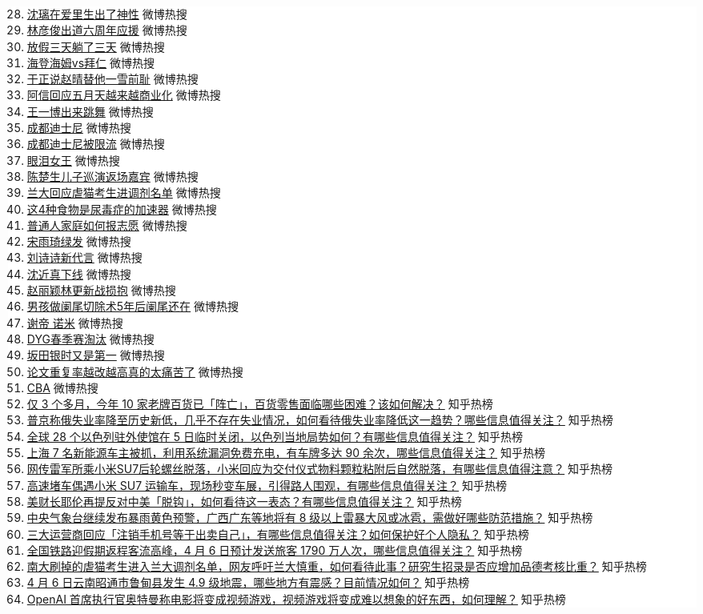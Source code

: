 28. [沈璃在爱里生出了神性](https://s.weibo.com/weibo?q=%23%E6%B2%88%E7%92%83%E5%9C%A8%E7%88%B1%E9%87%8C%E7%94%9F%E5%87%BA%E4%BA%86%E7%A5%9E%E6%80%A7%23&Refer=top) 微博热搜
29. [林彦俊出道六周年应援](https://s.weibo.com/weibo?q=%23%E6%9E%97%E5%BD%A6%E4%BF%8A%E5%87%BA%E9%81%93%E5%85%AD%E5%91%A8%E5%B9%B4%E5%BA%94%E6%8F%B4%23&Refer=top) 微博热搜
30. [放假三天躺了三天](https://s.weibo.com/weibo?q=%23%E6%94%BE%E5%81%87%E4%B8%89%E5%A4%A9%E8%BA%BA%E4%BA%86%E4%B8%89%E5%A4%A9%23&Refer=top) 微博热搜
31. [海登海姆vs拜仁](https://s.weibo.com/weibo?q=%23%E6%B5%B7%E7%99%BB%E6%B5%B7%E5%A7%86vs%E6%8B%9C%E4%BB%81%23&Refer=top) 微博热搜
32. [于正说赵晴替他一雪前耻](https://s.weibo.com/weibo?q=%23%E4%BA%8E%E6%AD%A3%E8%AF%B4%E8%B5%B5%E6%99%B4%E6%9B%BF%E4%BB%96%E4%B8%80%E9%9B%AA%E5%89%8D%E8%80%BB%23&Refer=top) 微博热搜
33. [阿信回应五月天越来越商业化](https://s.weibo.com/weibo?q=%23%E9%98%BF%E4%BF%A1%E5%9B%9E%E5%BA%94%E4%BA%94%E6%9C%88%E5%A4%A9%E8%B6%8A%E6%9D%A5%E8%B6%8A%E5%95%86%E4%B8%9A%E5%8C%96%23&Refer=top) 微博热搜
34. [王一博出来跳舞](https://s.weibo.com/weibo?q=%23%E7%8E%8B%E4%B8%80%E5%8D%9A%E5%87%BA%E6%9D%A5%E8%B7%B3%E8%88%9E%23&Refer=top) 微博热搜
35. [成都迪士尼](https://s.weibo.com/weibo?q=%23%E6%88%90%E9%83%BD%E8%BF%AA%E5%A3%AB%E5%B0%BC%23&Refer=top) 微博热搜
36. [成都迪士尼被限流](https://s.weibo.com/weibo?q=%23%E6%88%90%E9%83%BD%E8%BF%AA%E5%A3%AB%E5%B0%BC%E8%A2%AB%E9%99%90%E6%B5%81%23&Refer=top) 微博热搜
37. [眼泪女王](https://s.weibo.com/weibo?q=%23%E7%9C%BC%E6%B3%AA%E5%A5%B3%E7%8E%8B%23&Refer=top) 微博热搜
38. [陈楚生儿子巡演返场嘉宾](https://s.weibo.com/weibo?q=%23%E9%99%88%E6%A5%9A%E7%94%9F%E5%84%BF%E5%AD%90%E5%B7%A1%E6%BC%94%E8%BF%94%E5%9C%BA%E5%98%89%E5%AE%BE%23&Refer=top) 微博热搜
39. [兰大回应虐猫考生进调剂名单](https://s.weibo.com/weibo?q=%23%E5%85%B0%E5%A4%A7%E5%9B%9E%E5%BA%94%E8%99%90%E7%8C%AB%E8%80%83%E7%94%9F%E8%BF%9B%E8%B0%83%E5%89%82%E5%90%8D%E5%8D%95%23&Refer=top) 微博热搜
40. [这4种食物是尿毒症的加速器](https://s.weibo.com/weibo?q=%23%E8%BF%994%E7%A7%8D%E9%A3%9F%E7%89%A9%E6%98%AF%E5%B0%BF%E6%AF%92%E7%97%87%E7%9A%84%E5%8A%A0%E9%80%9F%E5%99%A8%23&Refer=top) 微博热搜
41. [普通人家庭如何报志愿](https://s.weibo.com/weibo?q=%23%E6%99%AE%E9%80%9A%E4%BA%BA%E5%AE%B6%E5%BA%AD%E5%A6%82%E4%BD%95%E6%8A%A5%E5%BF%97%E6%84%BF%23&Refer=top) 微博热搜
42. [宋雨琦绿发](https://s.weibo.com/weibo?q=%23%E5%AE%8B%E9%9B%A8%E7%90%A6%E7%BB%BF%E5%8F%91%23&Refer=top) 微博热搜
43. [刘诗诗新代言](https://s.weibo.com/weibo?q=%23%E5%88%98%E8%AF%97%E8%AF%97%E6%96%B0%E4%BB%A3%E8%A8%80%23&Refer=top) 微博热搜
44. [沈近真下线](https://s.weibo.com/weibo?q=%23%E6%B2%88%E8%BF%91%E7%9C%9F%E4%B8%8B%E7%BA%BF%23&Refer=top) 微博热搜
45. [赵丽颖林更新战损抱](https://s.weibo.com/weibo?q=%23%E8%B5%B5%E4%B8%BD%E9%A2%96%E6%9E%97%E6%9B%B4%E6%96%B0%E6%88%98%E6%8D%9F%E6%8A%B1%23&Refer=top) 微博热搜
46. [男孩做阑尾切除术5年后阑尾还在](https://s.weibo.com/weibo?q=%23%E7%94%B7%E5%AD%A9%E5%81%9A%E9%98%91%E5%B0%BE%E5%88%87%E9%99%A4%E6%9C%AF5%E5%B9%B4%E5%90%8E%E9%98%91%E5%B0%BE%E8%BF%98%E5%9C%A8%23&Refer=top) 微博热搜
47. [谢帝 诺米](https://s.weibo.com/weibo?q=%23%E8%B0%A2%E5%B8%9D+%E8%AF%BA%E7%B1%B3%23&Refer=top) 微博热搜
48. [DYG春季赛淘汰](https://s.weibo.com/weibo?q=%23DYG%E6%98%A5%E5%AD%A3%E8%B5%9B%E6%B7%98%E6%B1%B0%23&Refer=top) 微博热搜
49. [坂田银时又是第一](https://s.weibo.com/weibo?q=%23%E5%9D%82%E7%94%B0%E9%93%B6%E6%97%B6%E5%8F%88%E6%98%AF%E7%AC%AC%E4%B8%80%23&Refer=top) 微博热搜
50. [论文重复率越改越高真的太痛苦了](https://s.weibo.com/weibo?q=%23%E8%AE%BA%E6%96%87%E9%87%8D%E5%A4%8D%E7%8E%87%E8%B6%8A%E6%94%B9%E8%B6%8A%E9%AB%98%E7%9C%9F%E7%9A%84%E5%A4%AA%E7%97%9B%E8%8B%A6%E4%BA%86%23&Refer=top) 微博热搜
51. [CBA](https://s.weibo.com/weibo?q=%23CBA%23&Refer=top) 微博热搜
52. [仅 3 个多月，今年 10 家老牌百货已「阵亡」，百货零售面临哪些困难？该如何解决？](https://www.zhihu.com/question/651876029) 知乎热榜
53. [普京称俄失业率降至历史新低，几乎不存在失业情况，如何看待俄失业率降低这一趋势？哪些信息值得关注？](https://www.zhihu.com/question/651937191) 知乎热榜
54. [全球 28 个以色列驻外使馆在 5 日临时关闭，以色列当地局势如何？有哪些信息值得关注？](https://www.zhihu.com/question/651879239) 知乎热榜
55. [上海 7 名新能源车主被抓，利用系统漏洞免费充电，有车牌多达 90 余次，哪些信息值得关注？](https://www.zhihu.com/question/651918098) 知乎热榜
56. [网传雷军所乘小米SU7后轮螺丝脱落，小米回应为交付仪式物料颗粒粘附后自然脱落，有哪些信息值得注意？](https://www.zhihu.com/question/651876195) 知乎热榜
57. [高速堵车偶遇小米 SU7 运输车，现场秒变车展，引得路人围观，有哪些信息值得关注？](https://www.zhihu.com/question/651926013) 知乎热榜
58. [美财长耶伦再提反对中美「脱钩」，如何看待这一表态？有哪些信息值得关注？](https://www.zhihu.com/question/651875415) 知乎热榜
59. [中央气象台继续发布暴雨黄色预警，广西广东等地将有 8 级以上雷暴大风或冰雹，需做好哪些防范措施？](https://www.zhihu.com/question/651886287) 知乎热榜
60. [三大运营商回应「注销手机号等于出卖自己」，有哪些信息值得关注？如何保护好个人隐私？](https://www.zhihu.com/question/651875229) 知乎热榜
61. [全国铁路迎假期返程客流高峰，4 月 6 日预计发送旅客 1790 万人次，哪些信息值得关注？](https://www.zhihu.com/question/651878654) 知乎热榜
62. [南大刷掉的虐猫考生进入兰大调剂名单，网友呼吁兰大慎重，如何看待此事？研究生招录是否应增加品德考核比重？](https://www.zhihu.com/question/651939361) 知乎热榜
63. [4 月 6 日云南昭通市鲁甸县发生 4.9 级地震，哪些地方有震感？目前情况如何？](https://www.zhihu.com/question/651892079) 知乎热榜
64. [OpenAI 首席执行官奥特曼称电影将变成视频游戏，视频游戏将变成难以想象的好东西，如何理解？](https://www.zhihu.com/question/651796208) 知乎热榜